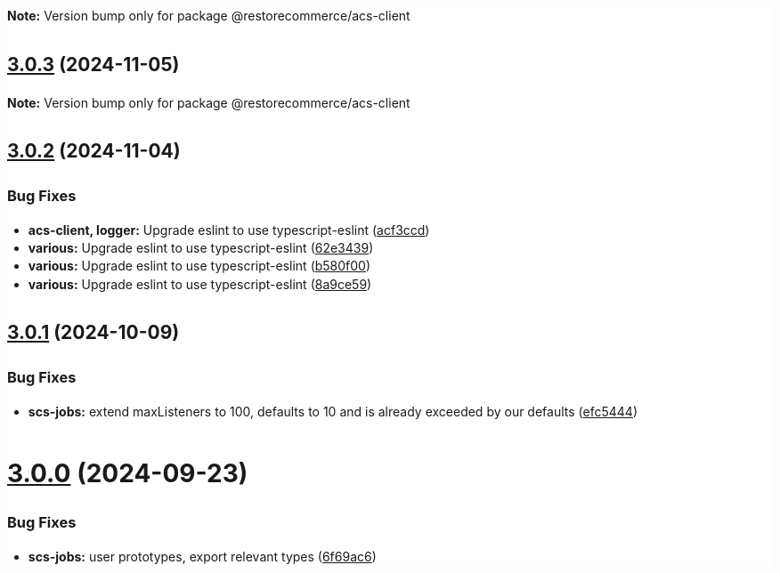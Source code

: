 **Note:** Version bump only for package @restorecommerce/acs-client





## [3.0.3](https://github.com/restorecommerce/libs/compare/@restorecommerce/acs-client@3.0.2...@restorecommerce/acs-client@3.0.3) (2024-11-05)

**Note:** Version bump only for package @restorecommerce/acs-client





## [3.0.2](https://github.com/restorecommerce/libs/compare/@restorecommerce/acs-client@3.0.1...@restorecommerce/acs-client@3.0.2) (2024-11-04)


### Bug Fixes

* **acs-client, logger:** Upgrade eslint to use typescript-eslint ([acf3ccd](https://github.com/restorecommerce/libs/commit/acf3ccd7b73d9dff339872c04a2abdadf4e96b34))
* **various:** Upgrade eslint to use typescript-eslint ([62e3439](https://github.com/restorecommerce/libs/commit/62e34393bf633012bc8def8586959dd9e5c6b2a4))
* **various:** Upgrade eslint to use typescript-eslint ([b580f00](https://github.com/restorecommerce/libs/commit/b580f00d5bd1d67c8fc1caabcb75ca3b6d12a83e))
* **various:** Upgrade eslint to use typescript-eslint ([8a9ce59](https://github.com/restorecommerce/libs/commit/8a9ce59edc0f8619bc13745462f9c59e4bb6c6ab))





## [3.0.1](https://github.com/restorecommerce/libs/compare/@restorecommerce/acs-client@3.0.0...@restorecommerce/acs-client@3.0.1) (2024-10-09)


### Bug Fixes

* **scs-jobs:** extend maxListeners to 100, defaults to 10 and is already exceeded by our defaults ([efc5444](https://github.com/restorecommerce/libs/commit/efc5444bc1d2cde62b93a56cd2239e1a55ad2406))





# [3.0.0](https://github.com/restorecommerce/libs/compare/@restorecommerce/acs-client@2.0.4...@restorecommerce/acs-client@3.0.0) (2024-09-23)


### Bug Fixes

* **scs-jobs:** user prototypes, export relevant types ([6f69ac6](https://github.com/restorecommerce/libs/commit/6f69ac62e18188933eb27a4931e2beaa72a19d1a))
